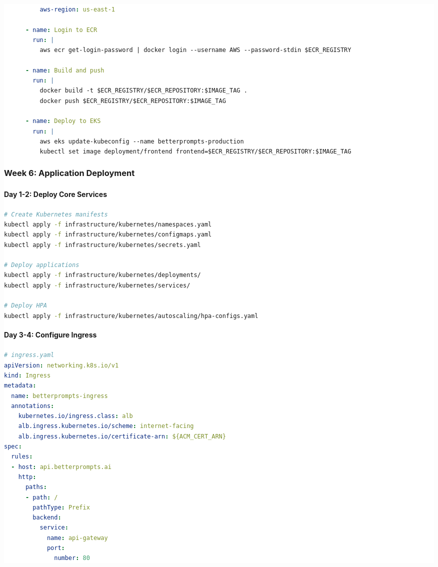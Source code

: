 ```yaml
          aws-region: us-east-1
      
      - name: Login to ECR
        run: |
          aws ecr get-login-password | docker login --username AWS --password-stdin $ECR_REGISTRY
      
      - name: Build and push
        run: |
          docker build -t $ECR_REGISTRY/$ECR_REPOSITORY:$IMAGE_TAG .
          docker push $ECR_REGISTRY/$ECR_REPOSITORY:$IMAGE_TAG
      
      - name: Deploy to EKS
        run: |
          aws eks update-kubeconfig --name betterprompts-production
          kubectl set image deployment/frontend frontend=$ECR_REGISTRY/$ECR_REPOSITORY:$IMAGE_TAG
```

### Week 6: Application Deployment

#### Day 1-2: Deploy Core Services
```bash
# Create Kubernetes manifests
kubectl apply -f infrastructure/kubernetes/namespaces.yaml
kubectl apply -f infrastructure/kubernetes/configmaps.yaml
kubectl apply -f infrastructure/kubernetes/secrets.yaml

# Deploy applications
kubectl apply -f infrastructure/kubernetes/deployments/
kubectl apply -f infrastructure/kubernetes/services/

# Deploy HPA
kubectl apply -f infrastructure/kubernetes/autoscaling/hpa-configs.yaml
```

#### Day 3-4: Configure Ingress
```yaml
# ingress.yaml
apiVersion: networking.k8s.io/v1
kind: Ingress
metadata:
  name: betterprompts-ingress
  annotations:
    kubernetes.io/ingress.class: alb
    alb.ingress.kubernetes.io/scheme: internet-facing
    alb.ingress.kubernetes.io/certificate-arn: ${ACM_CERT_ARN}
spec:
  rules:
  - host: api.betterprompts.ai
    http:
      paths:
      - path: /
        pathType: Prefix
        backend:
          service:
            name: api-gateway
            port:
              number: 80
```
